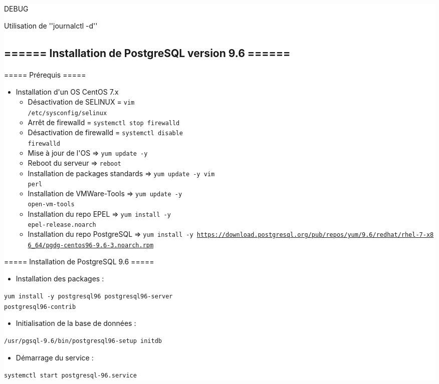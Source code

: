 DEBUG

Utilisation de ''journalctl -d''

====== Installation de PostgreSQL version 9.6 ======
----

===== Prérequis =====
  * Installation d'un OS CentOS 7.x
    * Désactivation de SELINUX = <code>vim /etc/sysconfig/selinux</code>
    * Arrêt de firewalld = <code>systemctl stop firewalld</code>
    * Désactivation de firewalld = <code>systemctl disable firewalld</code>
    * Mise à jour de l'OS => <code>yum update -y</code>
    * Reboot du serveur => <code>reboot</code>
    * Installation de packages standards => <code>yum update -y vim perl</code>
    * Installation de VMWare-Tools => <code>yum update -y open-vm-tools</code>
    * Installation du repo EPEL => <code>yum install -y epel-release.noarch</code>
    * Installation du repo PostgreSQL => <code>yum install -y https://download.postgresql.org/pub/repos/yum/9.6/redhat/rhel-7-x86_64/pgdg-centos96-9.6-3.noarch.rpm</code>

===== Installation de PostgreSQL 9.6 =====

  * Installation des packages :

<code>yum install -y postgresql96 postgresql96-server postgresql96-contrib</code>

  * Initialisation de la base de données :

<code>/usr/pgsql-9.6/bin/postgresql96-setup initdb</code>

  * Démarrage du service :

<code>systemctl start postgresql-96.service</code>
